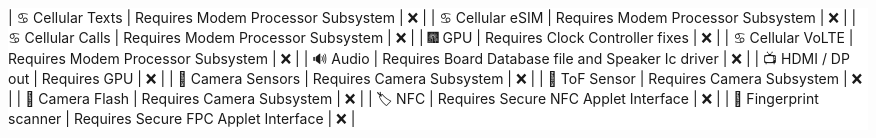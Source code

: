 | ♋ Cellular Texts      | Requires Modem Processor Subsystem | ❌             |
| ♋ Cellular eSIM       | Requires Modem Processor Subsystem | ❌             |
| ♋ Cellular Calls      | Requires Modem Processor Subsystem | ❌             |
| 🎆 GPU                 | Requires Clock Controller fixes | ❌             |
| ♋ Cellular VoLTE      | Requires Modem Processor Subsystem | ❌             |
| 🔊 Audio               | Requires Board Database file and Speaker Ic driver | ❌             |
| 📺 HDMI / DP out       | Requires GPU | ❌             |
| 📸 Camera Sensors      | Requires Camera Subsystem | ❌             |
| 📸 ToF Sensor          | Requires Camera Subsystem | ❌             |
| 📸 Camera Flash        | Requires Camera Subsystem | ❌             |
| 🏷️ NFC                 | Requires Secure NFC Applet Interface | ❌             |
| 🧬 Fingerprint scanner | Requires Secure FPC Applet Interface | ❌             |

